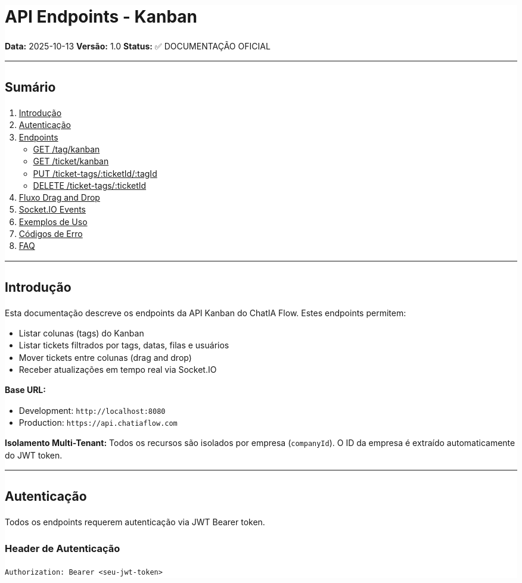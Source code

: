 # API Endpoints - Kanban

**Data:** 2025-10-13
**Versão:** 1.0
**Status:** ✅ DOCUMENTAÇÃO OFICIAL

---

## Sumário

1. [Introdução](#introdução)
2. [Autenticação](#autenticação)
3. [Endpoints](#endpoints)
   - [GET /tag/kanban](#get-tagkanban)
   - [GET /ticket/kanban](#get-ticketkanban)
   - [PUT /ticket-tags/:ticketId/:tagId](#put-ticket-tagsticketidtagid)
   - [DELETE /ticket-tags/:ticketId](#delete-ticket-tagsticketid)
4. [Fluxo Drag and Drop](#fluxo-drag-and-drop)
5. [Socket.IO Events](#socketio-events)
6. [Exemplos de Uso](#exemplos-de-uso)
7. [Códigos de Erro](#códigos-de-erro)
8. [FAQ](#faq)

---

## Introdução

Esta documentação descreve os endpoints da API Kanban do ChatIA Flow. Estes endpoints permitem:

- Listar colunas (tags) do Kanban
- Listar tickets filtrados por tags, datas, filas e usuários
- Mover tickets entre colunas (drag and drop)
- Receber atualizações em tempo real via Socket.IO

**Base URL:**
- Development: `http://localhost:8080`
- Production: `https://api.chatiaflow.com`

**Isolamento Multi-Tenant:**
Todos os recursos são isolados por empresa (`companyId`). O ID da empresa é extraído automaticamente do JWT token.

---

## Autenticação

Todos os endpoints requerem autenticação via JWT Bearer token.

### Header de Autenticação

```http
Authorization: Bearer <seu-jwt-token>
```
